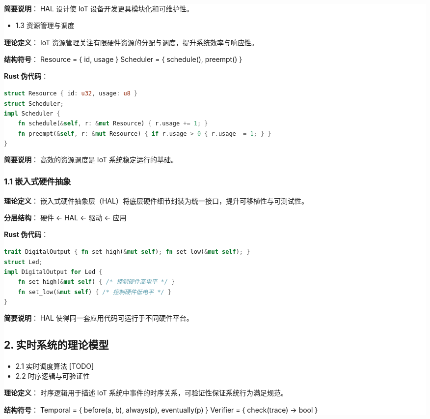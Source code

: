 **简要说明**：
HAL 设计使 IoT 设备开发更具模块化和可维护性。

- 1.3 资源管理与调度

**理论定义**：
IoT 资源管理关注有限硬件资源的分配与调度，提升系统效率与响应性。

**结构符号**：
Resource = { id, usage }
Scheduler = { schedule(), preempt() }

**Rust 伪代码**：

```rust
struct Resource { id: u32, usage: u8 }
struct Scheduler;
impl Scheduler {
    fn schedule(&self, r: &mut Resource) { r.usage += 1; }
    fn preempt(&self, r: &mut Resource) { if r.usage > 0 { r.usage -= 1; } }
}
```

**简要说明**：
高效的资源调度是 IoT 系统稳定运行的基础。

### 1.1 嵌入式硬件抽象

**理论定义**：
嵌入式硬件抽象层（HAL）将底层硬件细节封装为统一接口，提升可移植性与可测试性。

**分层结构**：
硬件 ← HAL ← 驱动 ← 应用

**Rust 伪代码**：

```rust
trait DigitalOutput { fn set_high(&mut self); fn set_low(&mut self); }
struct Led;
impl DigitalOutput for Led {
    fn set_high(&mut self) { /* 控制硬件高电平 */ }
    fn set_low(&mut self) { /* 控制硬件低电平 */ }
}
```

**简要说明**：
HAL 使得同一套应用代码可运行于不同硬件平台。

## 2. 实时系统的理论模型

- 2.1 实时调度算法  [TODO]
- 2.2 时序逻辑与可验证性

**理论定义**：
时序逻辑用于描述 IoT 系统中事件的时序关系，可验证性保证系统行为满足规范。

**结构符号**：
Temporal = { before(a, b), always(p), eventually(p) }
Verifier = { check(trace) -> bool }
